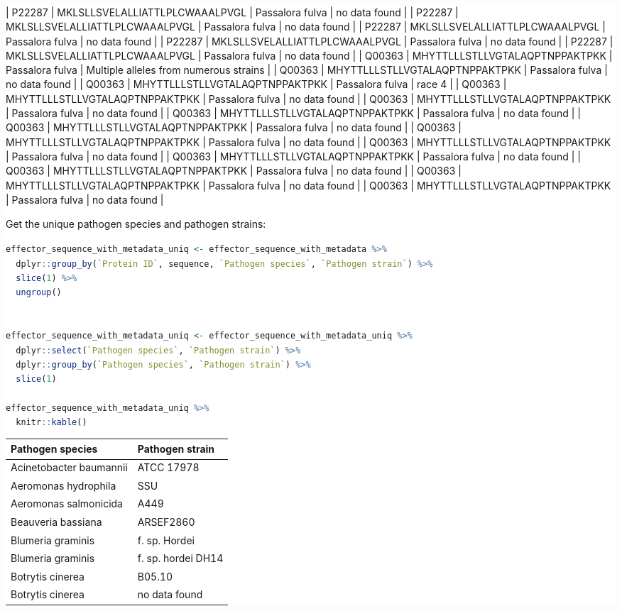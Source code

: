 | P22287     | MKLSLLSVELALLIATTLPLCWAAALPVGL | Passalora fulva  | no data found                          |
| P22287     | MKLSLLSVELALLIATTLPLCWAAALPVGL | Passalora fulva  | no data found                          |
| P22287     | MKLSLLSVELALLIATTLPLCWAAALPVGL | Passalora fulva  | no data found                          |
| P22287     | MKLSLLSVELALLIATTLPLCWAAALPVGL | Passalora fulva  | no data found                          |
| P22287     | MKLSLLSVELALLIATTLPLCWAAALPVGL | Passalora fulva  | no data found                          |
| Q00363     | MHYTTLLLSTLLVGTALAQPTNPPAKTPKK | Passalora fulva  | Multiple alleles from numerous strains |
| Q00363     | MHYTTLLLSTLLVGTALAQPTNPPAKTPKK | Passalora fulva  | no data found                          |
| Q00363     | MHYTTLLLSTLLVGTALAQPTNPPAKTPKK | Passalora fulva  | race 4                                 |
| Q00363     | MHYTTLLLSTLLVGTALAQPTNPPAKTPKK | Passalora fulva  | no data found                          |
| Q00363     | MHYTTLLLSTLLVGTALAQPTNPPAKTPKK | Passalora fulva  | no data found                          |
| Q00363     | MHYTTLLLSTLLVGTALAQPTNPPAKTPKK | Passalora fulva  | no data found                          |
| Q00363     | MHYTTLLLSTLLVGTALAQPTNPPAKTPKK | Passalora fulva  | no data found                          |
| Q00363     | MHYTTLLLSTLLVGTALAQPTNPPAKTPKK | Passalora fulva  | no data found                          |
| Q00363     | MHYTTLLLSTLLVGTALAQPTNPPAKTPKK | Passalora fulva  | no data found                          |
| Q00363     | MHYTTLLLSTLLVGTALAQPTNPPAKTPKK | Passalora fulva  | no data found                          |
| Q00363     | MHYTTLLLSTLLVGTALAQPTNPPAKTPKK | Passalora fulva  | no data found                          |
| Q00363     | MHYTTLLLSTLLVGTALAQPTNPPAKTPKK | Passalora fulva  | no data found                          |
| Q00363     | MHYTTLLLSTLLVGTALAQPTNPPAKTPKK | Passalora fulva  | no data found                          |

Get the unique pathogen species and pathogen strains:

``` r
effector_sequence_with_metadata_uniq <- effector_sequence_with_metadata %>% 
  dplyr::group_by(`Protein ID`, sequence, `Pathogen species`, `Pathogen strain`) %>% 
  slice(1) %>% 
  ungroup()


effector_sequence_with_metadata_uniq <- effector_sequence_with_metadata_uniq %>% 
  dplyr::select(`Pathogen species`, `Pathogen strain`) %>%
  dplyr::group_by(`Pathogen species`, `Pathogen strain`) %>% 
  slice(1)

effector_sequence_with_metadata_uniq %>% 
  knitr::kable()
```

| Pathogen species               | Pathogen strain                                     |
|:-------------------------------|:----------------------------------------------------|
| Acinetobacter baumannii        | ATCC 17978                                          |
| Aeromonas hydrophila           | SSU                                                 |
| Aeromonas salmonicida          | A449                                                |
| Beauveria bassiana             | ARSEF2860                                           |
| Blumeria graminis              | f. sp. Hordei                                       |
| Blumeria graminis              | f. sp. hordei DH14                                  |
| Botrytis cinerea               | B05.10                                              |
| Botrytis cinerea               | no data found                                       |